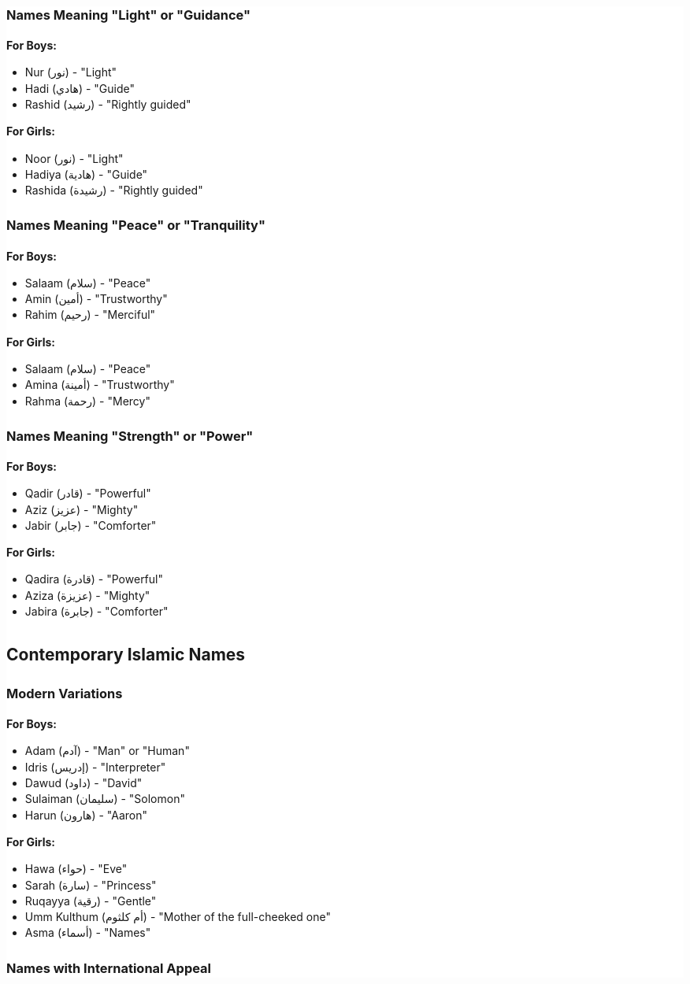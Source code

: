 ### Names Meaning "Light" or "Guidance"
**For Boys:**
- Nur (نور) - "Light"
- Hadi (هادي) - "Guide"
- Rashid (رشيد) - "Rightly guided"

**For Girls:**
- Noor (نور) - "Light"
- Hadiya (هادية) - "Guide"
- Rashida (رشيدة) - "Rightly guided"

### Names Meaning "Peace" or "Tranquility"
**For Boys:**
- Salaam (سلام) - "Peace"
- Amin (أمين) - "Trustworthy"
- Rahim (رحيم) - "Merciful"

**For Girls:**
- Salaam (سلام) - "Peace"
- Amina (أمينة) - "Trustworthy"
- Rahma (رحمة) - "Mercy"

### Names Meaning "Strength" or "Power"
**For Boys:**
- Qadir (قادر) - "Powerful"
- Aziz (عزيز) - "Mighty"
- Jabir (جابر) - "Comforter"

**For Girls:**
- Qadira (قادرة) - "Powerful"
- Aziza (عزيزة) - "Mighty"
- Jabira (جابرة) - "Comforter"

## Contemporary Islamic Names

### Modern Variations

**For Boys:**
- Adam (آدم) - "Man" or "Human"
- Idris (إدريس) - "Interpreter"
- Dawud (داود) - "David"
- Sulaiman (سليمان) - "Solomon"
- Harun (هارون) - "Aaron"

**For Girls:**
- Hawa (حواء) - "Eve"
- Sarah (سارة) - "Princess"
- Ruqayya (رقية) - "Gentle"
- Umm Kulthum (أم كلثوم) - "Mother of the full-cheeked one"
- Asma (أسماء) - "Names"

### Names with International Appeal
